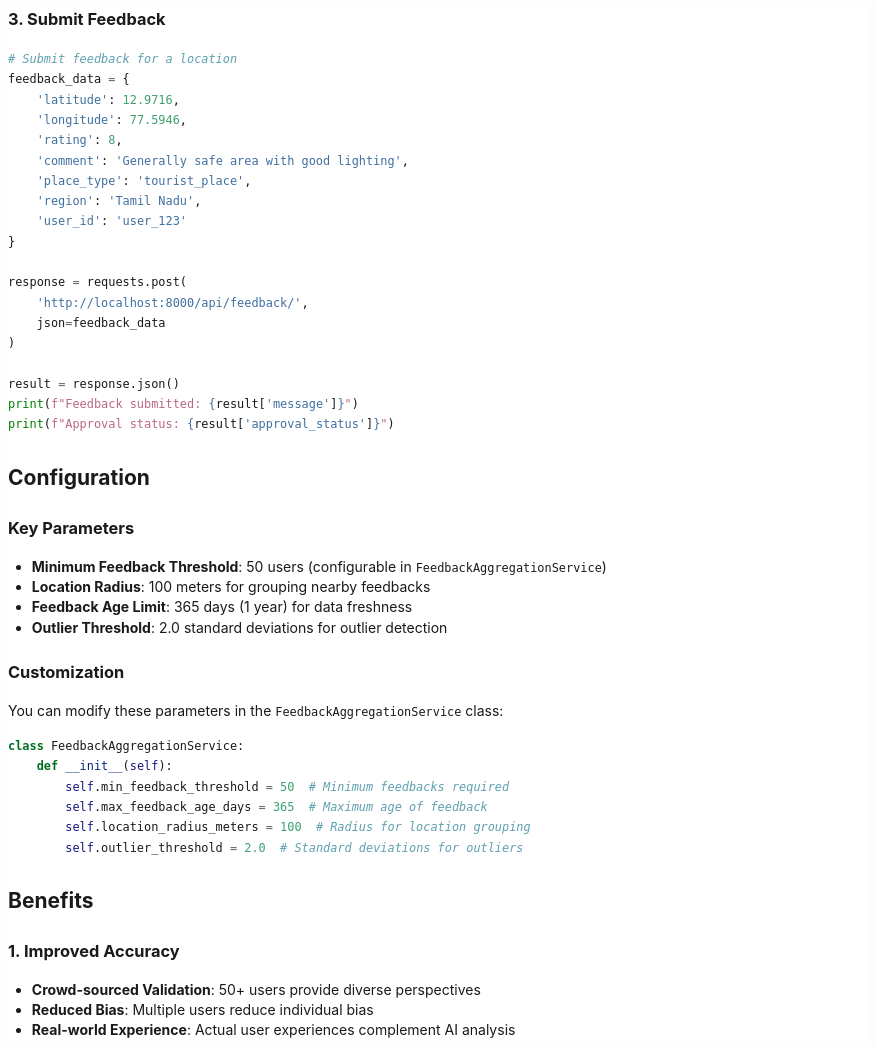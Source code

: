 ### 3. Submit Feedback
```python
# Submit feedback for a location
feedback_data = {
    'latitude': 12.9716,
    'longitude': 77.5946,
    'rating': 8,
    'comment': 'Generally safe area with good lighting',
    'place_type': 'tourist_place',
    'region': 'Tamil Nadu',
    'user_id': 'user_123'
}

response = requests.post(
    'http://localhost:8000/api/feedback/',
    json=feedback_data
)

result = response.json()
print(f"Feedback submitted: {result['message']}")
print(f"Approval status: {result['approval_status']}")
```

## Configuration

### Key Parameters
- **Minimum Feedback Threshold**: 50 users (configurable in `FeedbackAggregationService`)
- **Location Radius**: 100 meters for grouping nearby feedbacks
- **Feedback Age Limit**: 365 days (1 year) for data freshness
- **Outlier Threshold**: 2.0 standard deviations for outlier detection

### Customization
You can modify these parameters in the `FeedbackAggregationService` class:

```python
class FeedbackAggregationService:
    def __init__(self):
        self.min_feedback_threshold = 50  # Minimum feedbacks required
        self.max_feedback_age_days = 365  # Maximum age of feedback
        self.location_radius_meters = 100  # Radius for location grouping
        self.outlier_threshold = 2.0  # Standard deviations for outliers
```

## Benefits

### 1. Improved Accuracy
- **Crowd-sourced Validation**: 50+ users provide diverse perspectives
- **Reduced Bias**: Multiple users reduce individual bias
- **Real-world Experience**: Actual user experiences complement AI analysis
